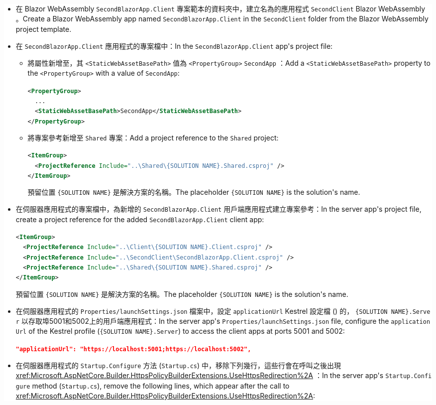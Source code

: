   * <span data-ttu-id="b8d8e-179">在 Blazor WebAssembly `SecondBlazorApp.Client` 專案範本的資料夾中，建立名為的應用程式 `SecondClient` Blazor WebAssembly 。</span><span class="sxs-lookup"><span data-stu-id="b8d8e-179">Create a Blazor WebAssembly app named `SecondBlazorApp.Client` in the `SecondClient` folder from the Blazor WebAssembly project template.</span></span>

  * <span data-ttu-id="b8d8e-180">在 `SecondBlazorApp.Client` 應用程式的專案檔中：</span><span class="sxs-lookup"><span data-stu-id="b8d8e-180">In the `SecondBlazorApp.Client` app's project file:</span></span>

    * <span data-ttu-id="b8d8e-181">將屬性新增至，其 `<StaticWebAssetBasePath>` 值為 `<PropertyGroup>` `SecondApp` ：</span><span class="sxs-lookup"><span data-stu-id="b8d8e-181">Add a `<StaticWebAssetBasePath>` property to the `<PropertyGroup>` with a value of `SecondApp`:</span></span>

      ```xml
      <PropertyGroup>
        ...
        <StaticWebAssetBasePath>SecondApp</StaticWebAssetBasePath>
      </PropertyGroup>
      ```

    * <span data-ttu-id="b8d8e-182">將專案參考新增至 `Shared` 專案：</span><span class="sxs-lookup"><span data-stu-id="b8d8e-182">Add a project reference to the `Shared` project:</span></span>

      ```xml
      <ItemGroup>
        <ProjectReference Include="..\Shared\{SOLUTION NAME}.Shared.csproj" />
      </ItemGroup>
      ```

      <span data-ttu-id="b8d8e-183">預留位置 `{SOLUTION NAME}` 是解決方案的名稱。</span><span class="sxs-lookup"><span data-stu-id="b8d8e-183">The placeholder `{SOLUTION NAME}` is the solution's name.</span></span>

* <span data-ttu-id="b8d8e-184">在伺服器應用程式的專案檔中，為新增的 `SecondBlazorApp.Client` 用戶端應用程式建立專案參考：</span><span class="sxs-lookup"><span data-stu-id="b8d8e-184">In the server app's project file, create a project reference for the added `SecondBlazorApp.Client` client app:</span></span>

  ```xml
  <ItemGroup>
    <ProjectReference Include="..\Client\{SOLUTION NAME}.Client.csproj" />
    <ProjectReference Include="..\SecondClient\SecondBlazorApp.Client.csproj" />
    <ProjectReference Include="..\Shared\{SOLUTION NAME}.Shared.csproj" />
  </ItemGroup>
  ```
  
  <span data-ttu-id="b8d8e-185">預留位置 `{SOLUTION NAME}` 是解決方案的名稱。</span><span class="sxs-lookup"><span data-stu-id="b8d8e-185">The placeholder `{SOLUTION NAME}` is the solution's name.</span></span>

* <span data-ttu-id="b8d8e-186">在伺服器應用程式的 `Properties/launchSettings.json` 檔案中，設定 `applicationUrl` Kestrel 設定檔 () 的， `{SOLUTION NAME}.Server` 以存取埠5001和5002上的用戶端應用程式：</span><span class="sxs-lookup"><span data-stu-id="b8d8e-186">In the server app's `Properties/launchSettings.json` file, configure the `applicationUrl` of the Kestrel profile (`{SOLUTION NAME}.Server`) to access the client apps at ports 5001 and 5002:</span></span>

  ```json
  "applicationUrl": "https://localhost:5001;https://localhost:5002",
  ```

* <span data-ttu-id="b8d8e-187">在伺服器應用程式的 `Startup.Configure` 方法 (`Startup.cs`) 中，移除下列幾行，這些行會在呼叫之後出現 <xref:Microsoft.AspNetCore.Builder.HttpsPolicyBuilderExtensions.UseHttpsRedirection%2A> ：</span><span class="sxs-lookup"><span data-stu-id="b8d8e-187">In the server app's `Startup.Configure` method (`Startup.cs`), remove the following lines, which appear after the call to <xref:Microsoft.AspNetCore.Builder.HttpsPolicyBuilderExtensions.UseHttpsRedirection%2A>:</span></span>
